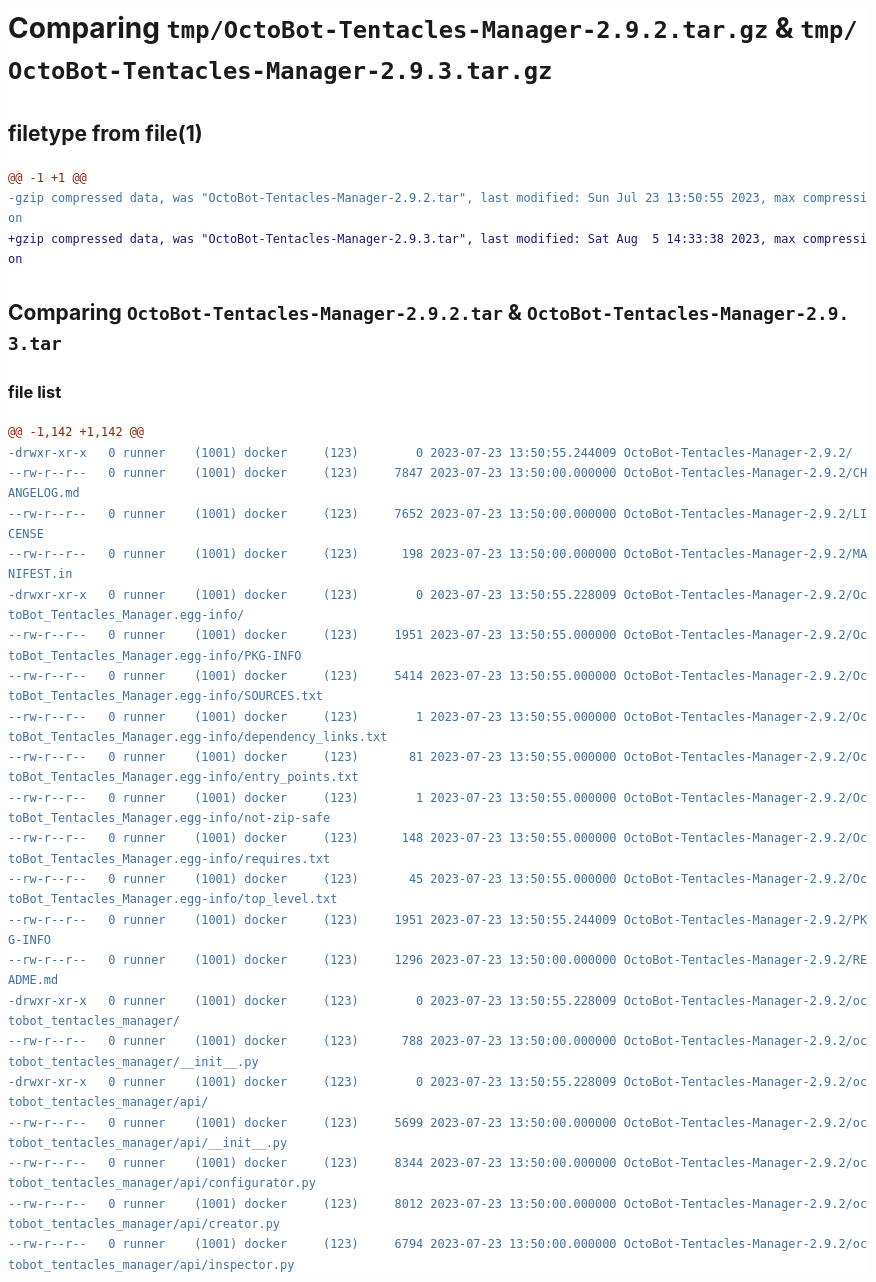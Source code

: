 # Comparing `tmp/OctoBot-Tentacles-Manager-2.9.2.tar.gz` & `tmp/OctoBot-Tentacles-Manager-2.9.3.tar.gz`

## filetype from file(1)

```diff
@@ -1 +1 @@
-gzip compressed data, was "OctoBot-Tentacles-Manager-2.9.2.tar", last modified: Sun Jul 23 13:50:55 2023, max compression
+gzip compressed data, was "OctoBot-Tentacles-Manager-2.9.3.tar", last modified: Sat Aug  5 14:33:38 2023, max compression
```

## Comparing `OctoBot-Tentacles-Manager-2.9.2.tar` & `OctoBot-Tentacles-Manager-2.9.3.tar`

### file list

```diff
@@ -1,142 +1,142 @@
-drwxr-xr-x   0 runner    (1001) docker     (123)        0 2023-07-23 13:50:55.244009 OctoBot-Tentacles-Manager-2.9.2/
--rw-r--r--   0 runner    (1001) docker     (123)     7847 2023-07-23 13:50:00.000000 OctoBot-Tentacles-Manager-2.9.2/CHANGELOG.md
--rw-r--r--   0 runner    (1001) docker     (123)     7652 2023-07-23 13:50:00.000000 OctoBot-Tentacles-Manager-2.9.2/LICENSE
--rw-r--r--   0 runner    (1001) docker     (123)      198 2023-07-23 13:50:00.000000 OctoBot-Tentacles-Manager-2.9.2/MANIFEST.in
-drwxr-xr-x   0 runner    (1001) docker     (123)        0 2023-07-23 13:50:55.228009 OctoBot-Tentacles-Manager-2.9.2/OctoBot_Tentacles_Manager.egg-info/
--rw-r--r--   0 runner    (1001) docker     (123)     1951 2023-07-23 13:50:55.000000 OctoBot-Tentacles-Manager-2.9.2/OctoBot_Tentacles_Manager.egg-info/PKG-INFO
--rw-r--r--   0 runner    (1001) docker     (123)     5414 2023-07-23 13:50:55.000000 OctoBot-Tentacles-Manager-2.9.2/OctoBot_Tentacles_Manager.egg-info/SOURCES.txt
--rw-r--r--   0 runner    (1001) docker     (123)        1 2023-07-23 13:50:55.000000 OctoBot-Tentacles-Manager-2.9.2/OctoBot_Tentacles_Manager.egg-info/dependency_links.txt
--rw-r--r--   0 runner    (1001) docker     (123)       81 2023-07-23 13:50:55.000000 OctoBot-Tentacles-Manager-2.9.2/OctoBot_Tentacles_Manager.egg-info/entry_points.txt
--rw-r--r--   0 runner    (1001) docker     (123)        1 2023-07-23 13:50:55.000000 OctoBot-Tentacles-Manager-2.9.2/OctoBot_Tentacles_Manager.egg-info/not-zip-safe
--rw-r--r--   0 runner    (1001) docker     (123)      148 2023-07-23 13:50:55.000000 OctoBot-Tentacles-Manager-2.9.2/OctoBot_Tentacles_Manager.egg-info/requires.txt
--rw-r--r--   0 runner    (1001) docker     (123)       45 2023-07-23 13:50:55.000000 OctoBot-Tentacles-Manager-2.9.2/OctoBot_Tentacles_Manager.egg-info/top_level.txt
--rw-r--r--   0 runner    (1001) docker     (123)     1951 2023-07-23 13:50:55.244009 OctoBot-Tentacles-Manager-2.9.2/PKG-INFO
--rw-r--r--   0 runner    (1001) docker     (123)     1296 2023-07-23 13:50:00.000000 OctoBot-Tentacles-Manager-2.9.2/README.md
-drwxr-xr-x   0 runner    (1001) docker     (123)        0 2023-07-23 13:50:55.228009 OctoBot-Tentacles-Manager-2.9.2/octobot_tentacles_manager/
--rw-r--r--   0 runner    (1001) docker     (123)      788 2023-07-23 13:50:00.000000 OctoBot-Tentacles-Manager-2.9.2/octobot_tentacles_manager/__init__.py
-drwxr-xr-x   0 runner    (1001) docker     (123)        0 2023-07-23 13:50:55.228009 OctoBot-Tentacles-Manager-2.9.2/octobot_tentacles_manager/api/
--rw-r--r--   0 runner    (1001) docker     (123)     5699 2023-07-23 13:50:00.000000 OctoBot-Tentacles-Manager-2.9.2/octobot_tentacles_manager/api/__init__.py
--rw-r--r--   0 runner    (1001) docker     (123)     8344 2023-07-23 13:50:00.000000 OctoBot-Tentacles-Manager-2.9.2/octobot_tentacles_manager/api/configurator.py
--rw-r--r--   0 runner    (1001) docker     (123)     8012 2023-07-23 13:50:00.000000 OctoBot-Tentacles-Manager-2.9.2/octobot_tentacles_manager/api/creator.py
--rw-r--r--   0 runner    (1001) docker     (123)     6794 2023-07-23 13:50:00.000000 OctoBot-Tentacles-Manager-2.9.2/octobot_tentacles_manager/api/inspector.py
```